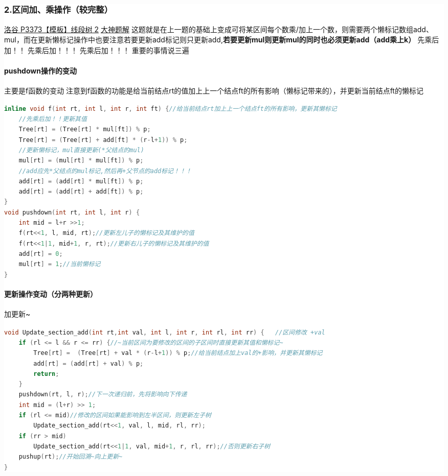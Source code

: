 ### 2.区间加、乘操作（较完整）

[洛谷 P3373【模板】线段树 2](https://www.luogu.com.cn/problem/P3373)
[大神题解](https://www.luogu.com.cn/problemnew/solution/P3373)
这题就是在上一题的基础上变成可将某区间每个数乘/加上一个数，则需要两个懒标记数组add、mul，而在更新懒标记操作中也要注意若要更新add标记则只更新add,**若要更新mul则更新mul的同时也必须更新add（add乘上k）**
先乘后加！！
先乘后加！！！
先乘后加！！！
重要的事情说三遍

#### pushdown操作的变动

主要是f函数的变动
注意到f函数的功能是给当前结点rt的值加上上一个结点ft的所有影响（懒标记带来的），并更新当前结点ft的懒标记

```cpp
inline void f(int rt, int l, int r, int ft) {//给当前结点rt加上上一个结点ft的所有影响，更新其懒标记
    //先乘后加！！更新其值
    Tree[rt] = (Tree[rt] * mul[ft]) % p;
    Tree[rt] = (Tree[rt] + add[ft] * (r-l+1)) % p;
    //更新懒标记，mul直接更新(*父结点的mul)
    mul[rt] = (mul[rt] * mul[ft]) % p;
    //add应先*父结点的mul标记,然后再+父节点的add标记！！！
    add[rt] = (add[rt] * mul[ft]) % p;
    add[rt] = (add[rt] + add[ft]) % p;
}
void pushdown(int rt, int l, int r) {
    int mid = l+r >>1;
    f(rt<<1, l, mid, rt);//更新左儿子的懒标记及其维护的值
    f(rt<<1|1, mid+1, r, rt);//更新右儿子的懒标记及其维护的值
    add[rt] = 0;
    mul[rt] = 1;//当前懒标记
}
```

#### 更新操作变动（分两种更新）

加更新~

```cpp
void Update_section_add(int rt,int val, int l, int r, int rl, int rr) {   //区间修改 +val
    if (rl <= l && r <= rr) {//~当前区间为要修改的区间的子区间时直接更新其值和懒标记~
        Tree[rt] =  (Tree[rt] + val * (r-l+1)) % p;//给当前结点加上val的+影响，并更新其懒标记
        add[rt] = (add[rt] + val) % p;
        return;
    }
    pushdown(rt, l, r);//下一次递归前，先将影响向下传递
    int mid = (l+r) >> 1;
    if (rl <= mid)//修改的区间如果能影响到左半区间，则更新左子树
        Update_section_add(rt<<1, val, l, mid, rl, rr);
    if (rr > mid)
        Update_section_add(rt<<1|1, val, mid+1, r, rl, rr);//否则更新右子树
    pushup(rt);//开始回溯~向上更新~
}
```

